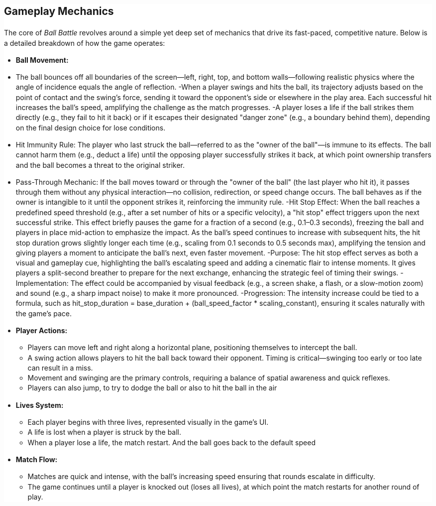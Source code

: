 ## Gameplay Mechanics
The core of *Ball Battle* revolves around a simple yet deep set of mechanics that drive its fast-paced, competitive nature. Below is a detailed breakdown of how the game operates:

- **Ball Movement:**
 - The ball bounces off all boundaries of the screen—left, right, top, and bottom walls—following realistic physics where the angle of incidence equals the angle of reflection.
 -When a player swings and hits the ball, its trajectory adjusts based on the point of contact and the swing’s force, sending it toward the opponent’s side or elsewhere in the play area. Each successful hit increases the ball’s speed, amplifying the challenge as the match progresses.
 -A player loses a life if the ball strikes them directly (e.g., they fail to hit it back) or if it escapes their designated "danger zone" (e.g., a boundary behind them), depending on the final design choice for lose conditions.
 - Hit Immunity Rule: The player who last struck the ball—referred to as the "owner of the ball"—is immune to its effects. The ball cannot harm them (e.g., deduct a life) until the opposing player successfully strikes it back, at which point ownership transfers and the ball becomes a threat to the original striker.
 - Pass-Through Mechanic: If the ball moves toward or through the "owner of the ball" (the last player who hit it), it passes through them without any physical interaction—no collision, redirection, or speed change occurs. The ball behaves as if the owner is intangible to it until the opponent strikes it, reinforcing the immunity rule.
 -Hit Stop Effect: When the ball reaches a predefined speed threshold (e.g., after a set number of hits or a specific velocity), a "hit stop" effect triggers upon the next successful strike. This effect briefly pauses the game for a fraction of a second (e.g., 0.1–0.3 seconds), freezing the ball and players in place mid-action to emphasize the impact. As the ball’s speed continues to increase with subsequent hits, the hit stop duration grows slightly longer each time (e.g., scaling from 0.1 seconds to 0.5 seconds max), amplifying the tension and giving players a moment to anticipate the ball’s next, even faster movement.
  -Purpose: The hit stop effect serves as both a visual and gameplay cue, highlighting the ball’s escalating speed and adding a cinematic flair to intense moments. It gives players a split-second breather to prepare for the next exchange, enhancing the strategic feel of timing their swings.
  -Implementation: The effect could be accompanied by visual feedback (e.g., a screen shake, a flash, or a slow-motion zoom) and sound (e.g., a sharp impact noise) to make it more pronounced.
  -Progression: The intensity increase could be tied to a formula, such as hit_stop_duration = base_duration + (ball_speed_factor * scaling_constant), ensuring it scales naturally with the game’s pace.
  

- **Player Actions:**
  - Players can move left and right along a horizontal plane, positioning themselves to intercept the ball.
  - A swing action allows players to hit the ball back toward their opponent. Timing is critical—swinging too early or too late can result in a miss.
  - Movement and swinging are the primary controls, requiring a balance of spatial awareness and quick reflexes.
  - Players can also jump, to try to dodge the ball or also to hit the ball in the air


- **Lives System:**
  - Each player begins with three lives, represented visually in the game’s UI.
  - A life is lost when a player is struck by the ball.
  - When a player lose a life, the match restart. And the ball goes back to the default speed

- **Match Flow:**
  - Matches are quick and intense, with the ball’s increasing speed ensuring that rounds escalate in difficulty.
  - The game continues until a player is knocked out (loses all lives), at which point the match restarts for another round of play.

